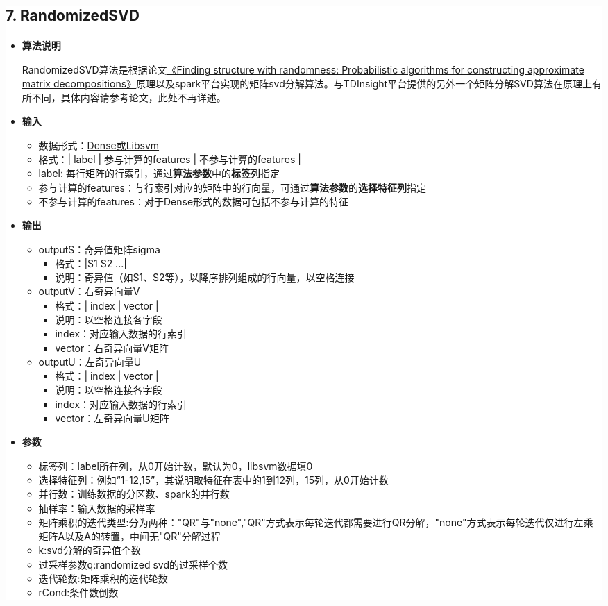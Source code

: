 ## 7. RandomizedSVD

* **算法说明**

  RandomizedSVD算法是根据论文[《Finding structure with randomness: Probabilistic algorithms for constructing approximate matrix decompositions》](https://arxiv.org/pdf/0909.4061.pdf)原理以及spark平台实现的矩阵svd分解算法。与TDInsight平台提供的另外一个矩阵分解SVD算法在原理上有所不同，具体内容请参考论文，此处不再详述。

* **输入**
  * 数据形式：[Dense或Libsvm](../tdw_ml_jarvis_dataformat.md#2-数据格式要求)
  * 格式：\| label \| 参与计算的features \| 不参与计算的features \| 
  * label: 每行矩阵的行索引，通过**算法参数**中的**标签列**指定
  * 参与计算的features：与行索引对应的矩阵中的行向量，可通过**算法参数**的**选择特征列**指定
  * 不参与计算的features：对于Dense形式的数据可包括不参与计算的特征
* **输出**
  * outputS：奇异值矩阵sigma
    * 格式：\|S1 S2 ...\|  
    * 说明：奇异值（如S1、S2等），以降序排列组成的行向量，以空格连接
  * outputV：右奇异向量V
    * 格式：\| index \| vector \|
    * 说明：以空格连接各字段
    * index：对应输入数据的行索引
    * vector：右奇异向量V矩阵
  * outputU：左奇异向量U
    * 格式：\| index \| vector \|
    * 说明：以空格连接各字段
    * index：对应输入数据的行索引
    * vector：左奇异向量U矩阵
* **参数**
  * 标签列：label所在列，从0开始计数，默认为0，libsvm数据填0
  * 选择特征列：例如“1-12,15”，其说明取特征在表中的1到12列，15列，从0开始计数
  * 并行数：训练数据的分区数、spark的并行数
  * 抽样率：输入数据的采样率
  * 矩阵乘积的迭代类型:分为两种："QR"与"none","QR"方式表示每轮迭代都需要进行QR分解，"none"方式表示每轮迭代仅进行左乘矩阵A以及A的转置，中间无"QR"分解过程
  * k:svd分解的奇异值个数
  * 过采样参数q:randomized svd的过采样个数
  * 迭代轮数:矩阵乘积的迭代轮数
  * rCond:条件数倒数

